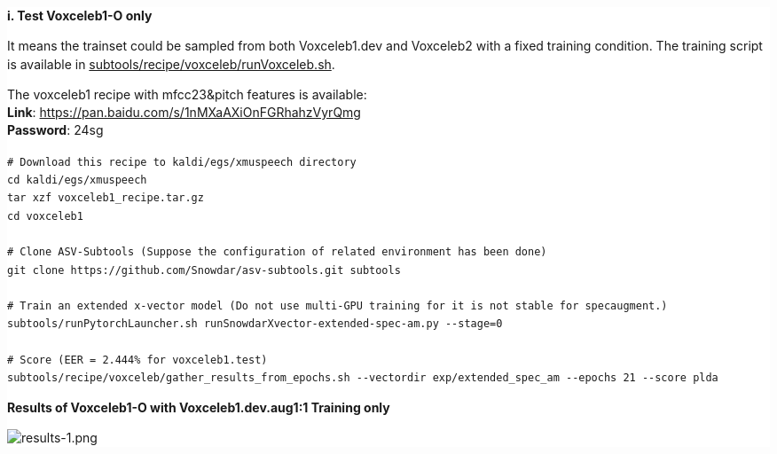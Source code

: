 **i. Test Voxceleb1-O only**

It means the trainset could be sampled from both Voxceleb1.dev and Voxceleb2 with a fixed training condition. The training script is available in [subtools/recipe/voxceleb/runVoxceleb.sh](./recipe/voxceleb/runVoxceleb.sh).

The voxceleb1 recipe with mfcc23&pitch features is available:  
**Link**: https://pan.baidu.com/s/1nMXaAXiOnFGRhahzVyrQmg  
**Password**: 24sg

```shell
# Download this recipe to kaldi/egs/xmuspeech directory
cd kaldi/egs/xmuspeech
tar xzf voxceleb1_recipe.tar.gz
cd voxceleb1

# Clone ASV-Subtools (Suppose the configuration of related environment has been done)
git clone https://github.com/Snowdar/asv-subtools.git subtools

# Train an extended x-vector model (Do not use multi-GPU training for it is not stable for specaugment.)
subtools/runPytorchLauncher.sh runSnowdarXvector-extended-spec-am.py --stage=0

# Score (EER = 2.444% for voxceleb1.test)
subtools/recipe/voxceleb/gather_results_from_epochs.sh --vectordir exp/extended_spec_am --epochs 21 --score plda
```

**Results of Voxceleb1-O with Voxceleb1.dev.aug1:1 Training only**

![results-1.png](./recipe/voxceleb/results-1.png)

<!--
<table>
<tr style="white-space: nowrap;text-align:left;">
<th>Index</th>
<th>Features</th>
<th>Model</th>
<th>InSpecAug</th>
<th>AM-Softmax (m=0.2)</th>
<th>Back-End</th>
<th>EER%</th>
</tr>
<tr style="white-space: nowrap;text-align:left;">
<td>1</td>
<td>mfcc23&pitch</td>
<td>x-vector</td>
<td>no</td>
<td>no</td>
<td>PLDA</td>
<td>3.362</td>
</tr>
<tr style="white-space: nowrap;text-align:left;">
<td>2</td>
<td>mfcc23&pitch</td>
<td>x-vector</td>
<td>yes</td>
<td>no</td>
<td>PLDA</td>
<td>2.778</td>
</tr>
<tr style="white-space: nowrap;text-align:left;">
<td>3</td>
<td>mfcc23&pitch</td>
<td>x-vector</td>
<td>no</td>